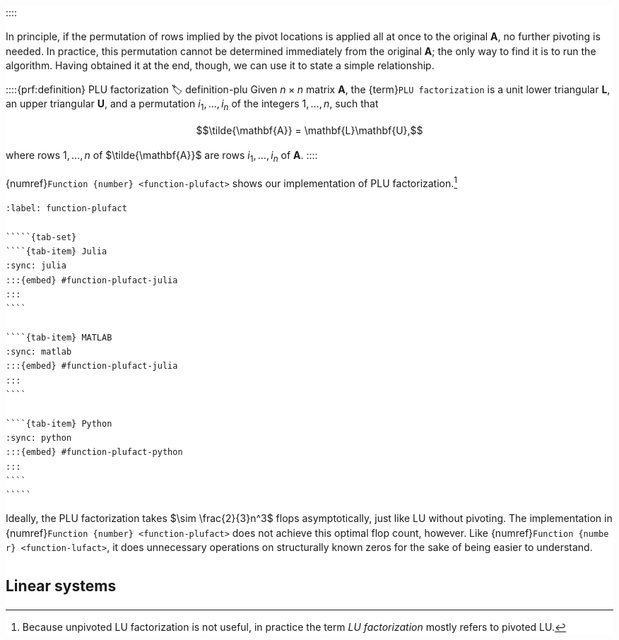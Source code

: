 `````{tab-set}
`````

::::

In principle, if the permutation of rows implied by the pivot locations is applied all at once to the original $\mathbf{A}$, no further pivoting is needed. In practice, this permutation cannot be determined immediately from the original $\mathbf{A}$; the only way to find it is to run the algorithm. Having obtained it at the end, though, we can use it to state a simple relationship.

```{index} ! matrix factorization; pivoted LU, ! PLU factorization
```

::::{prf:definition} PLU factorization
:label: definition-plu
Given $n\times n$ matrix $\mathbf{A}$, the {term}`PLU factorization` is a unit lower triangular $\mathbf{L}$, an upper triangular $\mathbf{U}$, and a permutation $i_1,\ldots,i_n$ of the integers $1,\ldots,n$, such that

$$\tilde{\mathbf{A}} = \mathbf{L}\mathbf{U},$$

where rows $1,\ldots,n$ of $\tilde{\mathbf{A}}$ are rows $i_1,\ldots,i_n$ of $\mathbf{A}$.
::::

{numref}`Function {number} <function-plufact>` shows our implementation of PLU factorization.[^PLU]

[^PLU]: Because unpivoted LU factorization is not useful, in practice the term *LU factorization* mostly refers to pivoted LU.

``````{prf:algorithm} plufact
:label: function-plufact

`````{tab-set}
````{tab-item} Julia
:sync: julia
:::{embed} #function-plufact-julia
:::
```` 

````{tab-item} MATLAB
:sync: matlab
:::{embed} #function-plufact-julia
:::
```` 

````{tab-item} Python
:sync: python
:::{embed} #function-plufact-python
:::
````
`````
``````

Ideally, the PLU factorization takes $\sim \frac{2}{3}n^3$ flops asymptotically, just like LU without pivoting. The implementation in {numref}`Function {number} <function-plufact>` does not achieve this optimal flop count, however. Like {numref}`Function {number} <function-lufact>`, it does unnecessary operations on structurally known zeros for the sake of being easier to understand.

## Linear systems
